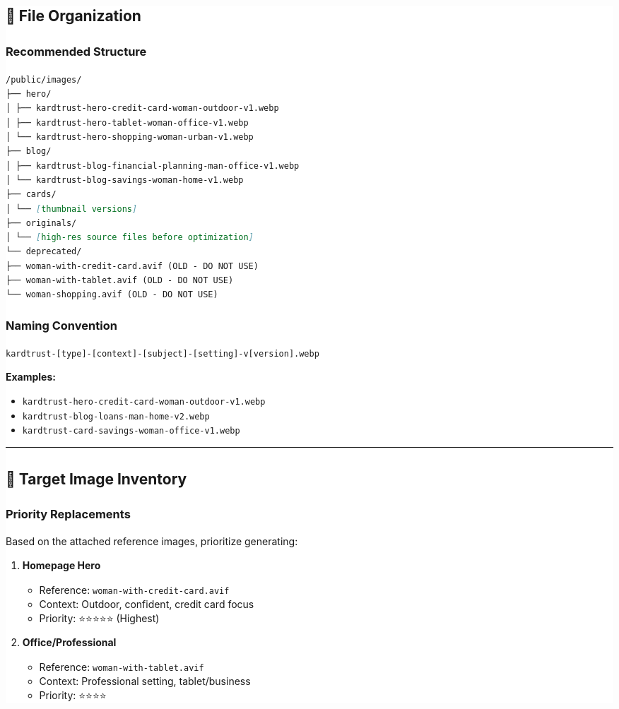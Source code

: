 ## 📁 File Organization

### Recommended Structure

```markdown
/public/images/
├── hero/
│ ├── kardtrust-hero-credit-card-woman-outdoor-v1.webp
│ ├── kardtrust-hero-tablet-woman-office-v1.webp
│ └── kardtrust-hero-shopping-woman-urban-v1.webp
├── blog/
│ ├── kardtrust-blog-financial-planning-man-office-v1.webp
│ └── kardtrust-blog-savings-woman-home-v1.webp
├── cards/
│ └── [thumbnail versions]
├── originals/
│ └── [high-res source files before optimization]
└── deprecated/
├── woman-with-credit-card.avif (OLD - DO NOT USE)
├── woman-with-tablet.avif (OLD - DO NOT USE)
└── woman-shopping.avif (OLD - DO NOT USE)
```

### Naming Convention

```text
kardtrust-[type]-[context]-[subject]-[setting]-v[version].webp
```

**Examples:**

- `kardtrust-hero-credit-card-woman-outdoor-v1.webp`
- `kardtrust-blog-loans-man-home-v2.webp`
- `kardtrust-card-savings-woman-office-v1.webp`

---

## 🎯 Target Image Inventory

### Priority Replacements

Based on the attached reference images, prioritize generating:

1. **Homepage Hero**
   - Reference: `woman-with-credit-card.avif`
   - Context: Outdoor, confident, credit card focus
   - Priority: ⭐⭐⭐⭐⭐ (Highest)

2. **Office/Professional**
   - Reference: `woman-with-tablet.avif`
   - Context: Professional setting, tablet/business
   - Priority: ⭐⭐⭐⭐
